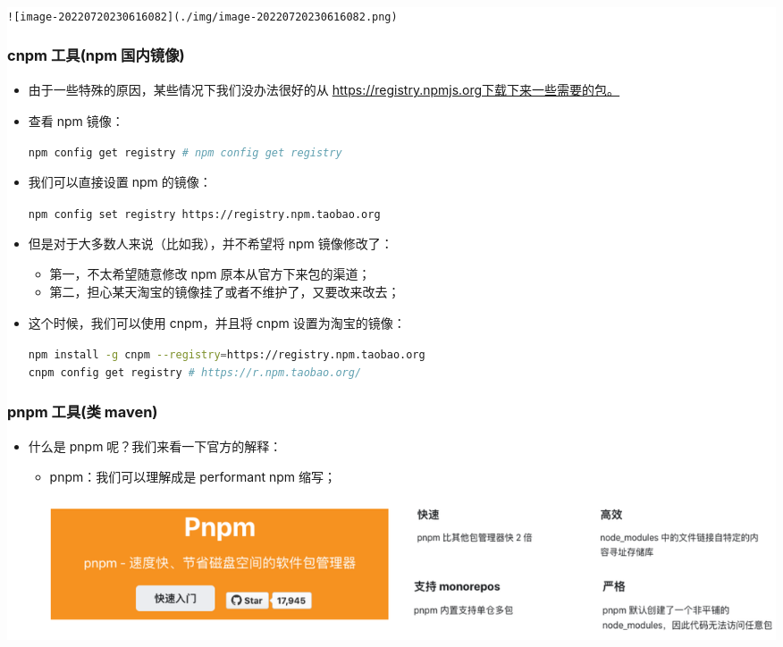     ![image-20220720230616082](./img/image-20220720230616082.png)

### cnpm 工具(npm 国内镜像)

- 由于一些特殊的原因，某些情况下我们没办法很好的从 https://registry.npmjs.org下载下来一些需要的包。

- 查看 npm 镜像：

  ```sh
  npm config get registry # npm config get registry
  ```

- 我们可以直接设置 npm 的镜像：

  ```sh
  npm config set registry https://registry.npm.taobao.org
  ```

- 但是对于大多数人来说（比如我），并不希望将 npm 镜像修改了：

  - 第一，不太希望随意修改 npm 原本从官方下来包的渠道；
  - 第二，担心某天淘宝的镜像挂了或者不维护了，又要改来改去；

- 这个时候，我们可以使用 cnpm，并且将 cnpm 设置为淘宝的镜像：

  ```sh
  npm install -g cnpm --registry=https://registry.npm.taobao.org
  cnpm config get registry # https://r.npm.taobao.org/
  ```

### pnpm 工具(类 maven)

- 什么是 pnpm 呢？我们来看一下官方的解释：

  - pnpm：我们可以理解成是 performant npm 缩写；

    ![image-20220720231151102](./img/image-20220720231151102.png)
